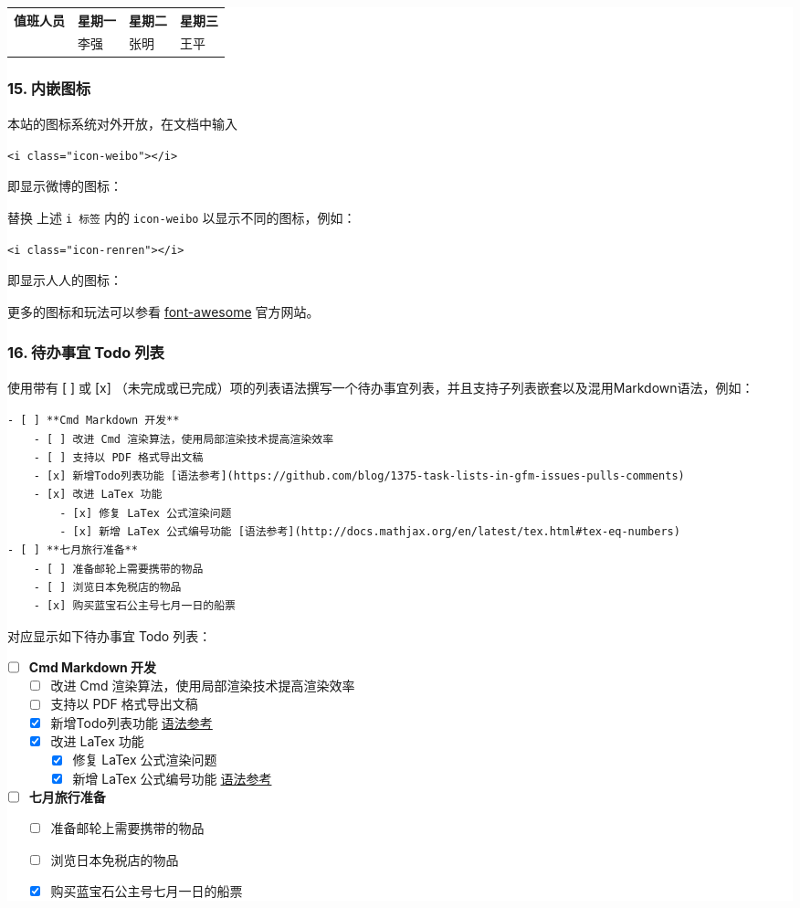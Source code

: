 
<table>
    <tr>
        <th rowspan="2">值班人员</th>
        <th>星期一</th>
        <th>星期二</th>
        <th>星期三</th>
    </tr>
    <tr>
        <td>李强</td>
        <td>张明</td>
        <td>王平</td>
    </tr>
</table>

### 15. 内嵌图标
本站的图标系统对外开放，在文档中输入

    <i class="icon-weibo"></i>

即显示微博的图标： <i class="icon-weibo icon-2x"></i>

替换 上述 `i 标签` 内的 `icon-weibo` 以显示不同的图标，例如：

    <i class="icon-renren"></i>

即显示人人的图标： <i class="icon-renren icon-2x"></i>

更多的图标和玩法可以参看 [font-awesome](http://fortawesome.github.io/Font-Awesome/3.2.1/icons/) 官方网站。

### 16. 待办事宜 Todo 列表
使用带有 [ ] 或 [x] （未完成或已完成）项的列表语法撰写一个待办事宜列表，并且支持子列表嵌套以及混用Markdown语法，例如：

    - [ ] **Cmd Markdown 开发**
        - [ ] 改进 Cmd 渲染算法，使用局部渲染技术提高渲染效率
        - [ ] 支持以 PDF 格式导出文稿
        - [x] 新增Todo列表功能 [语法参考](https://github.com/blog/1375-task-lists-in-gfm-issues-pulls-comments)
        - [x] 改进 LaTex 功能
            - [x] 修复 LaTex 公式渲染问题
            - [x] 新增 LaTex 公式编号功能 [语法参考](http://docs.mathjax.org/en/latest/tex.html#tex-eq-numbers)
    - [ ] **七月旅行准备**
        - [ ] 准备邮轮上需要携带的物品
        - [ ] 浏览日本免税店的物品
        - [x] 购买蓝宝石公主号七月一日的船票
        
对应显示如下待办事宜 Todo 列表：
        
- [ ] **Cmd Markdown 开发**
    - [ ] 改进 Cmd 渲染算法，使用局部渲染技术提高渲染效率
    - [ ] 支持以 PDF 格式导出文稿
    - [x] 新增Todo列表功能 [语法参考](https://github.com/blog/1375-task-lists-in-gfm-issues-pulls-comments)
    - [x] 改进 LaTex 功能
        - [x] 修复 LaTex 公式渲染问题
        - [x] 新增 LaTex 公式编号功能 [语法参考](http://docs.mathjax.org/en/latest/tex.html#tex-eq-numbers)
- [ ] **七月旅行准备**
    - [ ] 准备邮轮上需要携带的物品
    - [ ] 浏览日本免税店的物品
    - [x] 购买蓝宝石公主号七月一日的船票
        

[^footnote]: 这是一个 *注脚* 的 **文本**。
[^footnote2]: 这是另一个 *注脚* 的 **文本**。